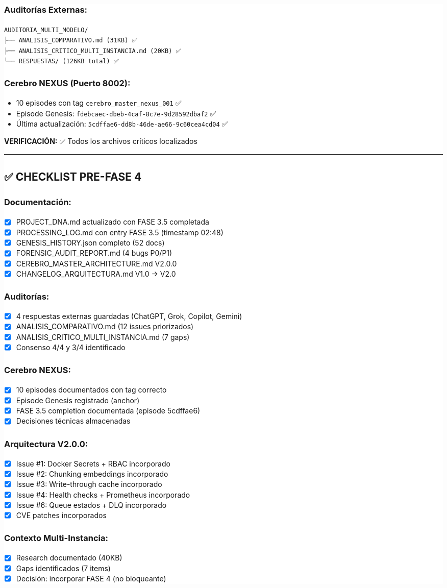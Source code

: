 ### **Auditorías Externas:**
```
AUDITORIA_MULTI_MODELO/
├── ANALISIS_COMPARATIVO.md (31KB) ✅
├── ANALISIS_CRITICO_MULTI_INSTANCIA.md (20KB) ✅
└── RESPUESTAS/ (126KB total) ✅
```

### **Cerebro NEXUS (Puerto 8002):**
- 10 episodes con tag `cerebro_master_nexus_001` ✅
- Episode Genesis: `fdebcaec-dbeb-4caf-8c7e-9d28592dbaf2` ✅
- Última actualización: `5cdffae6-dd8b-46de-ae66-9c60cea4cd04` ✅

**VERIFICACIÓN:** ✅ Todos los archivos críticos localizados

---

## ✅ CHECKLIST PRE-FASE 4

### **Documentación:**
- [x] PROJECT_DNA.md actualizado con FASE 3.5 completada
- [x] PROCESSING_LOG.md con entry FASE 3.5 (timestamp 02:48)
- [x] GENESIS_HISTORY.json completo (52 docs)
- [x] FORENSIC_AUDIT_REPORT.md (4 bugs P0/P1)
- [x] CEREBRO_MASTER_ARCHITECTURE.md V2.0.0
- [x] CHANGELOG_ARQUITECTURA.md V1.0 → V2.0

### **Auditorías:**
- [x] 4 respuestas externas guardadas (ChatGPT, Grok, Copilot, Gemini)
- [x] ANALISIS_COMPARATIVO.md (12 issues priorizados)
- [x] ANALISIS_CRITICO_MULTI_INSTANCIA.md (7 gaps)
- [x] Consenso 4/4 y 3/4 identificado

### **Cerebro NEXUS:**
- [x] 10 episodes documentados con tag correcto
- [x] Episode Genesis registrado (anchor)
- [x] FASE 3.5 completion documentada (episode 5cdffae6)
- [x] Decisiones técnicas almacenadas

### **Arquitectura V2.0.0:**
- [x] Issue #1: Docker Secrets + RBAC incorporado
- [x] Issue #2: Chunking embeddings incorporado
- [x] Issue #3: Write-through cache incorporado
- [x] Issue #4: Health checks + Prometheus incorporado
- [x] Issue #6: Queue estados + DLQ incorporado
- [x] CVE patches incorporados

### **Contexto Multi-Instancia:**
- [x] Research documentado (40KB)
- [x] Gaps identificados (7 items)
- [x] Decisión: incorporar FASE 4 (no bloqueante)
